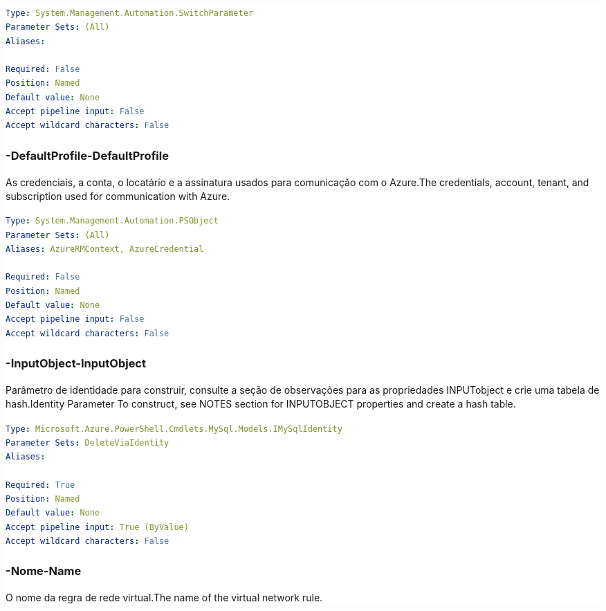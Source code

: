 ```yaml
Type: System.Management.Automation.SwitchParameter
Parameter Sets: (All)
Aliases:

Required: False
Position: Named
Default value: None
Accept pipeline input: False
Accept wildcard characters: False
```

### <span data-ttu-id="7b3ff-117">-DefaultProfile</span><span class="sxs-lookup"><span data-stu-id="7b3ff-117">-DefaultProfile</span></span>
<span data-ttu-id="7b3ff-118">As credenciais, a conta, o locatário e a assinatura usados para comunicação com o Azure.</span><span class="sxs-lookup"><span data-stu-id="7b3ff-118">The credentials, account, tenant, and subscription used for communication with Azure.</span></span>

```yaml
Type: System.Management.Automation.PSObject
Parameter Sets: (All)
Aliases: AzureRMContext, AzureCredential

Required: False
Position: Named
Default value: None
Accept pipeline input: False
Accept wildcard characters: False
```

### <span data-ttu-id="7b3ff-119">-InputObject</span><span class="sxs-lookup"><span data-stu-id="7b3ff-119">-InputObject</span></span>
<span data-ttu-id="7b3ff-120">Parâmetro de identidade para construir, consulte a seção de observações para as propriedades INPUTobject e crie uma tabela de hash.</span><span class="sxs-lookup"><span data-stu-id="7b3ff-120">Identity Parameter To construct, see NOTES section for INPUTOBJECT properties and create a hash table.</span></span>

```yaml
Type: Microsoft.Azure.PowerShell.Cmdlets.MySql.Models.IMySqlIdentity
Parameter Sets: DeleteViaIdentity
Aliases:

Required: True
Position: Named
Default value: None
Accept pipeline input: True (ByValue)
Accept wildcard characters: False
```

### <span data-ttu-id="7b3ff-121">-Nome</span><span class="sxs-lookup"><span data-stu-id="7b3ff-121">-Name</span></span>
<span data-ttu-id="7b3ff-122">O nome da regra de rede virtual.</span><span class="sxs-lookup"><span data-stu-id="7b3ff-122">The name of the virtual network rule.</span></span>
